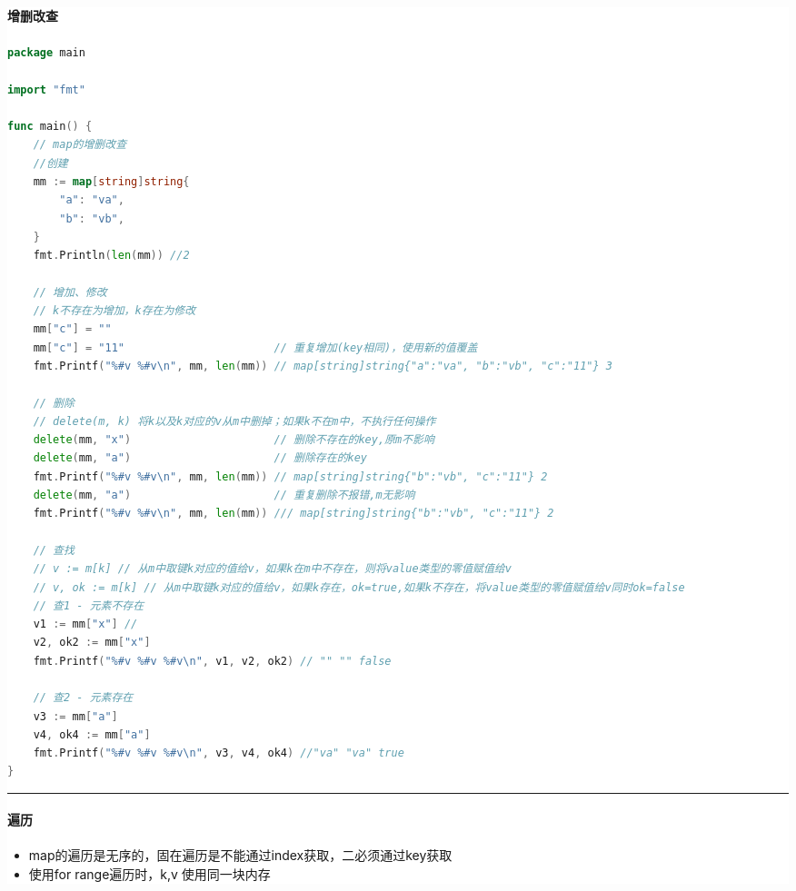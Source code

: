 #### 增删改查

```go
package main

import "fmt"

func main() {
	// map的增删改查
	//创建
	mm := map[string]string{
		"a": "va",
		"b": "vb",
	}
	fmt.Println(len(mm)) //2

	// 增加、修改
	// k不存在为增加，k存在为修改
	mm["c"] = ""
	mm["c"] = "11"                       // 重复增加(key相同)，使用新的值覆盖
	fmt.Printf("%#v %#v\n", mm, len(mm)) // map[string]string{"a":"va", "b":"vb", "c":"11"} 3

	// 删除
	// delete(m, k) 将k以及k对应的v从m中删掉；如果k不在m中，不执行任何操作
	delete(mm, "x")                      // 删除不存在的key,原m不影响
	delete(mm, "a")                      // 删除存在的key
	fmt.Printf("%#v %#v\n", mm, len(mm)) // map[string]string{"b":"vb", "c":"11"} 2
	delete(mm, "a")                      // 重复删除不报错,m无影响
	fmt.Printf("%#v %#v\n", mm, len(mm)) /// map[string]string{"b":"vb", "c":"11"} 2

	// 查找
	// v := m[k] // 从m中取键k对应的值给v，如果k在m中不存在，则将value类型的零值赋值给v
	// v, ok := m[k] // 从m中取键k对应的值给v，如果k存在，ok=true,如果k不存在，将value类型的零值赋值给v同时ok=false
	// 查1 - 元素不存在
	v1 := mm["x"] //
	v2, ok2 := mm["x"]
	fmt.Printf("%#v %#v %#v\n", v1, v2, ok2) // "" "" false

	// 查2 - 元素存在
	v3 := mm["a"]
	v4, ok4 := mm["a"]
	fmt.Printf("%#v %#v %#v\n", v3, v4, ok4) //"va" "va" true
}

```

---

#### 遍历

- map的遍历是无序的，固在遍历是不能通过index获取，二必须通过key获取
- 使用for range遍历时，k,v 使用同一块内存
